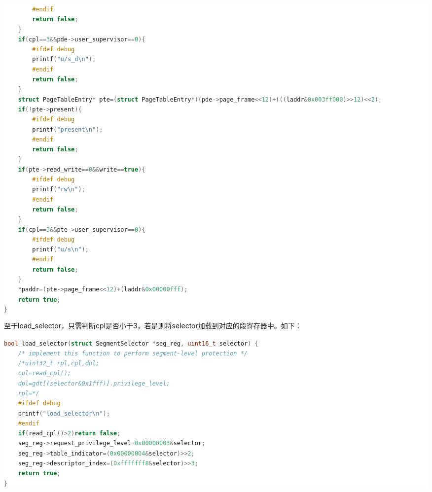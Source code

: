 ```c
		#endif
		return false;
	}
	if(cpl==3&&pde->user_supervisor==0){
		#ifdef debug
		printf("u/s_d\n");
		#endif
		return false;
	}
	struct PageTableEntry* pte=(struct PageTableEntry*)(pde->page_frame<<12)+(((laddr&0x003ff000)>>12)<<2);
	if(!pte->present){
		#ifdef debug
		printf("present\n");
		#endif
		return false;
	}
	if(pte->read_write==0&&write==true){
		#ifdef debug
		printf("rw\n");
		#endif
		return false;
	}
	if(cpl==3&&pte->user_supervisor==0){
		#ifdef debug
		printf("u/s\n");
		#endif
		return false;
	}
	*paddr=(pte->page_frame<<12)+(laddr&0x00000fff);
	return true;
}
```

至于load_selector，只需判断cpl是否小于3，若是则将selector加载到对应的段寄存器中。如下：

```c
bool load_selector(struct SegmentSelector *seg_reg, uint16_t selector) {
	/* implement this function to perform segment-level protection */
	/*uint32_t rpl,cpl,dpl;
	cpl=read_cpl();
	dpl=gdt[(selector&0x1fff)].privilege_level;
	rpl=*/
	#ifdef debug
	printf("load_selector\n");
	#endif
	if(read_cpl()>2)return false;	
	seg_reg->request_privilege_level=0x00000003&selector;
	seg_reg->table_indicator=(0x00000004&selector)>>2;
	seg_reg->descriptor_index=(0xfffffff8&selector)>>3;
	return true;
}
```
